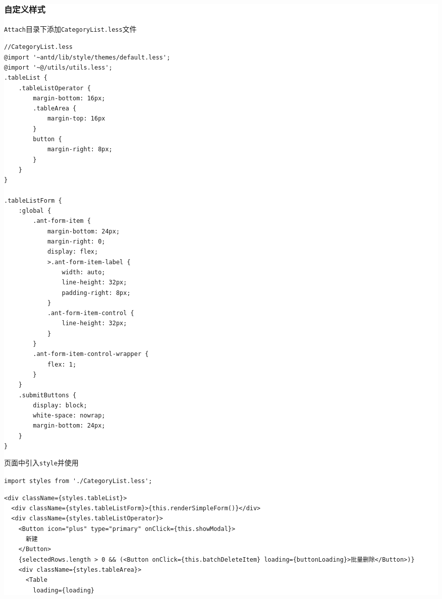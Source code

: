 ### 自定义样式

```Attach```目录下添加```CategoryList.less```文件

```
//CategoryList.less
@import '~antd/lib/style/themes/default.less';
@import '~@/utils/utils.less';
.tableList {
    .tableListOperator {
        margin-bottom: 16px;
        .tableArea {
            margin-top: 16px
        }
        button {
            margin-right: 8px;
        }
    }
}

.tableListForm {
    :global {
        .ant-form-item {
            margin-bottom: 24px;
            margin-right: 0;
            display: flex;
            >.ant-form-item-label {
                width: auto;
                line-height: 32px;
                padding-right: 8px;
            }
            .ant-form-item-control {
                line-height: 32px;
            }
        }
        .ant-form-item-control-wrapper {
            flex: 1;
        }
    }
    .submitButtons {
        display: block;
        white-space: nowrap;
        margin-bottom: 24px;
    }
}

```

页面中引入```style```并使用
```
import styles from './CategoryList.less';
```

```
<div className={styles.tableList}>
  <div className={styles.tableListForm}>{this.renderSimpleForm()}</div>
  <div className={styles.tableListOperator}>
    <Button icon="plus" type="primary" onClick={this.showModal}>
      新建
    </Button>
    {selectedRows.length > 0 && (<Button onClick={this.batchDeleteItem} loading={buttonLoading}>批量删除</Button>)}
    <div className={styles.tableArea}>
      <Table
        loading={loading}